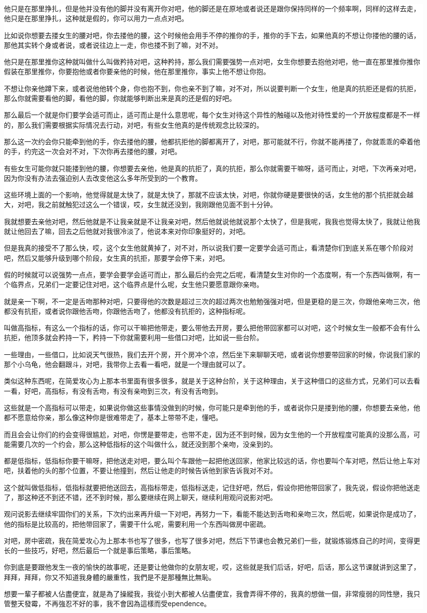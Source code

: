 他只是在那里挣扎，但是他并没有他的脚并没有离开你对吧，他的脚还是在原地或者说还是跟你保持同样的一个频率啊，同样的这样去走，他只是在那里挣扎，这种就是假的，你可以用力一点点对吧。

比如说你想要去搂女生的腰对吧，你去搂他的腰，这个时候他会用手不停的推你的手，推你的手下去，如果他真的不想让你搂他的腰的话，那他其实转个身或者说，或者说往边上一走，你也搂不到了嘛，对不对。

他只是在那里推你这种就叫做什么叫做矜持对吧，这种矜持，那么我们需要强势一点对吧，女生你想要去抱他对吧，他一直在那里推你推你假装在那里推你，你要抱他或者你要亲他的时候，他在那里推你，事实上他不想让你抱。

不想让你亲他蹲下来，或者说他他转个身，你也抱不到，你也亲不到了嘛，对不对，所以说要判断一个女生，他是真的抗拒还是假的抗拒，那么你就需要看他的脚，看他的脚，你就能够判断出来是真的还是假的好吧。

那么最后一个就是你们要学会适可而止，适可而止是什么意思呢，每个女生对待这个异性的触碰以及他对待性爱的一个开放程度都是不一样的，那么我们需要根据实际情况去行动，对吧，有些女生他真的是传统观念比较深的。

那么这一次约会你只能牵到他的手，你去搂他的腰，他都抗拒他的脚都离开了，对吧，那可能就不行，你就不能再搂了，你就乖乖的牵着他的手，约完这一次会对不对，下次你再去搂他的腰，对吧。

有些女生可能你就只能搂到他的腰，你想要去亲他，他是真的抗拒了，真的抗拒，那么你就需要干嘛呀，适可而止，对吧，下次再亲对吧，因为你没有办法去强迫别人去改变他这么多年所受到的一个教育。

这些环境上面的一个影响，他觉得就是太快了，就是太快了，那就不应该太快，对吧，你就你硬是要很快的话，女生他的那个抗拒就会越大，对吧，我之前就触犯过这么一个错误，哎，女生就还没到，我刚跟他见面不到十分钟。

我就想要去亲他对吧，然后他就是不让我亲就是不让我亲对吧，然后他就说他就说那个太快了，但是我呢，我我也觉得太快了，我就让他我就让他回去了嘛，回去之后他就对我很冷淡了，他说本来对你印象挺好的，对吧。

但是我真的接受不了那么快，哎，这个女生他就黄掉了，对不对，所以说我们要一定要学会适可而止，看清楚你们到底关系在哪个阶段对吧，然后又能够升级到哪个阶段，女生真的抗拒，那要学会停下来，对吧。

假的时候就可以说强势一点点，要学会要学会适可而止，那么最后约会完之后呢，看清楚女生对你的一个态度啊，有一个东西叫做啊，有一个临界点，兄弟们一定要记住对吧，这个临界点是什么呢，女生他只要愿意跟你亲吻。

就是亲一下啊，不一定是舌吻那种对吧，只要得他的次数是超过三次的超过两次也勉勉强强对吧，但是更稳的是三次，你跟他亲吻三次，他都没有抗拒，或者说你跟他舌吻，你跟他舌吻了，他都没有抗拒的，这种指标呢。

叫做高指标，有这么一个指标的话，你可以干嘛把他带走，要么带他去开房，要么把他带回家都可以对吧，这个时候女生一般都不会有什么抗拒，他顶多就会矜持一下，矜持一下你就需要利用一些借口对吧，比如说一些台阶。

一些理由，一些借口，比如说天气很热，我们去开个房，开个房冲个凉，然后坐下来聊聊天吧，或者说你想要带回家的时候，你说我们家的那个小乌龟，他会翻跟斗，对吧，我带你上去看一看吧，就是一个理由就可以了。

类似这种东西呢，在简爱攻心为上那本书里面有很多很多，就是关于这种台阶，关于这种理由，关于这种借口的这些方式，兄弟们可以去看一看，好吧，高指标，有没有舌吻，有没有亲吻到三次，有没有舌吻到。

这些就是一个高指标可以带走，如果说你做这些事情没做到的时候，你可能只是牵到他的手，或者说你只是搂到他的腰，你想要去亲他，他都不愿意给你亲，那么像这种你是很难带走了，基本上带带不走，懂吧。

而且会会让你们的约会变得很尴尬，对吧，你愣是要带走，也带不走，因为还不到时候，因为女生他的一个开放程度可能真的没那么高，可能需要几次的一个约会，那么这种低指标的这个叫做什么，就还没到那个亲吻，没亲到的。

都是低指标，低指标你要干嘛呀，把他送走对吧，要么叫个车跟他一起把他送回家，他家比较远的话，你也要叫个车对吧，然后让他上车对吧，扶着他的头的那个位置，不要让他撞到，然后让他走的时候告诉他到家告诉我对不对。

这个就叫做低指标，低指标就要把他送回去，高指标带走，低指标送走，记住好吧，然后，假设你把他带回家了，我先说，假设你把他送走了，那这种还不到还不错，还不到时候，那么要继续在网上聊天，继续利用观问说影对吧。

观问说影去继续牢固你们的关系，下次约出来再升级一下对吧，再努力一下，看能不能达到舌吻和亲吻三次，然后呢，如果说你是成功了，他的指标是比较高的，把他带回家了，需要干什么呢，需要利用一个东西叫做房中密疏。

对吧，房中密疏，我在简爱攻心为上那本书也写了很多，也写了很多对吧，然后下节课也会教兄弟们一些，就锻炼锻炼自己的时间，变得更长的一些技巧，好吧，然后最后一个就是事后策略，事后策略。

你到底是要跟他发生一夜的愉快的故事呢，还是要让他做你的女朋友呢，哎，这些就是我们后话，好吧，后话，那么这节课就讲到这里了，拜拜，拜拜，你又不知道我身體的嚴重性，我們是不是那種無比無恥。

想要一輩子都被人佔盡便宜，就是為了操縱我，我從小到大都被人佔盡便宜，我會弄得不停的，我真的想做一個，非常瘦弱的同性戀，我只管整天發霉，不再強忍不好的事，我不會因為這樣而受ependence。

